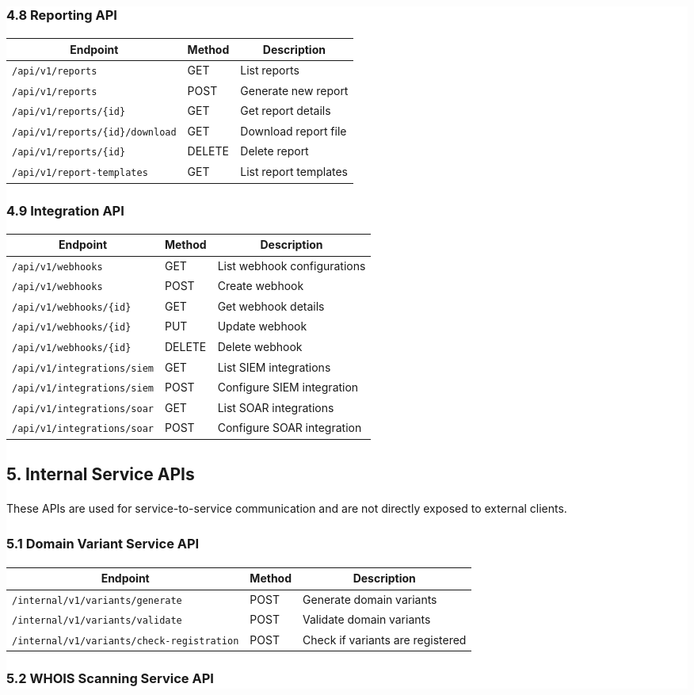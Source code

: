 ### 4.8 Reporting API

| Endpoint | Method | Description |
|----------|--------|-------------|
| `/api/v1/reports` | GET | List reports |
| `/api/v1/reports` | POST | Generate new report |
| `/api/v1/reports/{id}` | GET | Get report details |
| `/api/v1/reports/{id}/download` | GET | Download report file |
| `/api/v1/reports/{id}` | DELETE | Delete report |
| `/api/v1/report-templates` | GET | List report templates |

### 4.9 Integration API

| Endpoint | Method | Description |
|----------|--------|-------------|
| `/api/v1/webhooks` | GET | List webhook configurations |
| `/api/v1/webhooks` | POST | Create webhook |
| `/api/v1/webhooks/{id}` | GET | Get webhook details |
| `/api/v1/webhooks/{id}` | PUT | Update webhook |
| `/api/v1/webhooks/{id}` | DELETE | Delete webhook |
| `/api/v1/integrations/siem` | GET | List SIEM integrations |
| `/api/v1/integrations/siem` | POST | Configure SIEM integration |
| `/api/v1/integrations/soar` | GET | List SOAR integrations |
| `/api/v1/integrations/soar` | POST | Configure SOAR integration |

## 5. Internal Service APIs

These APIs are used for service-to-service communication and are not directly exposed to external clients.

### 5.1 Domain Variant Service API

| Endpoint | Method | Description |
|----------|--------|-------------|
| `/internal/v1/variants/generate` | POST | Generate domain variants |
| `/internal/v1/variants/validate` | POST | Validate domain variants |
| `/internal/v1/variants/check-registration` | POST | Check if variants are registered |

### 5.2 WHOIS Scanning Service API
